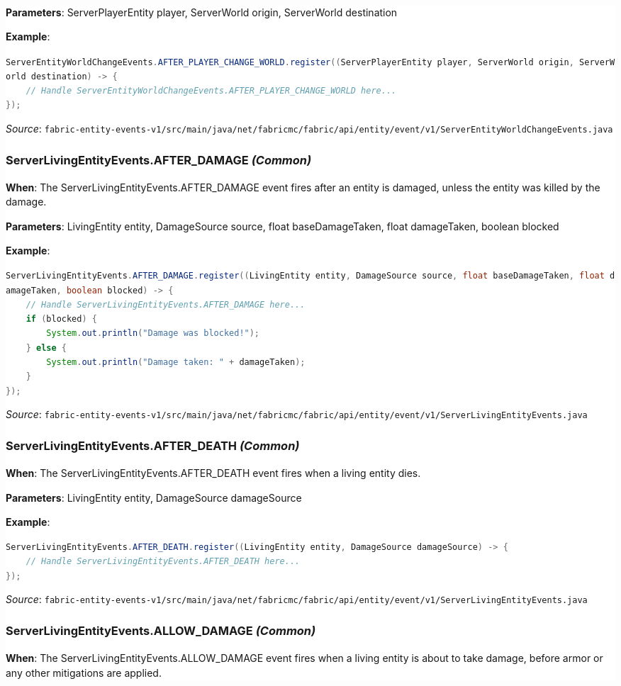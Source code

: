 **Parameters**: ServerPlayerEntity player, ServerWorld origin, ServerWorld destination

**Example**:
```java
ServerEntityWorldChangeEvents.AFTER_PLAYER_CHANGE_WORLD.register((ServerPlayerEntity player, ServerWorld origin, ServerWorld destination) -> {
    // Handle ServerEntityWorldChangeEvents.AFTER_PLAYER_CHANGE_WORLD here...
});
```

*Source*: `fabric-entity-events-v1/src/main/java/net/fabricmc/fabric/api/entity/event/v1/ServerEntityWorldChangeEvents.java`

### ServerLivingEntityEvents.AFTER_DAMAGE *(Common)*

**When**: The ServerLivingEntityEvents.AFTER_DAMAGE event fires after an entity is damaged, unless the entity was killed by the damage.

**Parameters**: LivingEntity entity, DamageSource source, float baseDamageTaken, float damageTaken, boolean blocked

**Example**:
```java
ServerLivingEntityEvents.AFTER_DAMAGE.register((LivingEntity entity, DamageSource source, float baseDamageTaken, float damageTaken, boolean blocked) -> {
    // Handle ServerLivingEntityEvents.AFTER_DAMAGE here...
    if (blocked) {
        System.out.println("Damage was blocked!");
    } else {
        System.out.println("Damage taken: " + damageTaken);
    }
});
```

*Source*: `fabric-entity-events-v1/src/main/java/net/fabricmc/fabric/api/entity/event/v1/ServerLivingEntityEvents.java`

### ServerLivingEntityEvents.AFTER_DEATH *(Common)*

**When**: The ServerLivingEntityEvents.AFTER_DEATH event fires when a living entity dies.

**Parameters**: LivingEntity entity, DamageSource damageSource

**Example**:
```java
ServerLivingEntityEvents.AFTER_DEATH.register((LivingEntity entity, DamageSource damageSource) -> {
    // Handle ServerLivingEntityEvents.AFTER_DEATH here...
});
```

*Source*: `fabric-entity-events-v1/src/main/java/net/fabricmc/fabric/api/entity/event/v1/ServerLivingEntityEvents.java`

### ServerLivingEntityEvents.ALLOW_DAMAGE *(Common)*

**When**: The ServerLivingEntityEvents.ALLOW_DAMAGE event fires when a living entity is about to take damage, before armor or any other mitigations are applied.
